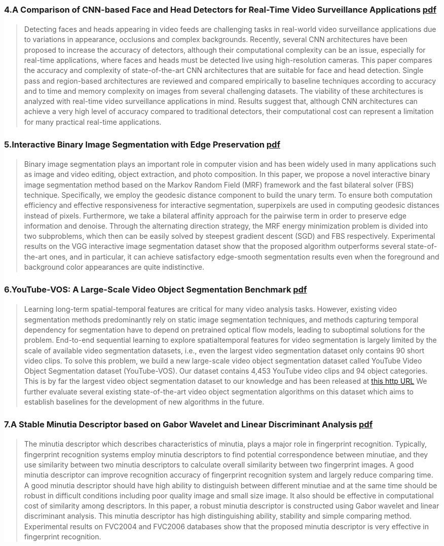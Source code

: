 ### 4.A Comparison of CNN-based Face and Head Detectors for Real-Time Video  Surveillance Applications  [ pdf ](https://arxiv.org/pdf/1809.03336.pdf)
> Detecting faces and heads appearing in video feeds are challenging tasks in real-world video surveillance applications due to variations in appearance, occlusions and complex backgrounds. Recently, several CNN architectures have been proposed to increase the accuracy of detectors, although their computational complexity can be an issue, especially for real-time applications, where faces and heads must be detected live using high-resolution cameras. This paper compares the accuracy and complexity of state-of-the-art CNN architectures that are suitable for face and head detection. Single pass and region-based architectures are reviewed and compared empirically to baseline techniques according to accuracy and to time and memory complexity on images from several challenging datasets. The viability of these architectures is analyzed with real-time video surveillance applications in mind. Results suggest that, although CNN architectures can achieve a very high level of accuracy compared to traditional detectors, their computational cost can represent a limitation for many practical real-time applications. 
### 5.Interactive Binary Image Segmentation with Edge Preservation  [ pdf ](https://arxiv.org/pdf/1809.03334.pdf)
> Binary image segmentation plays an important role in computer vision and has been widely used in many applications such as image and video editing, object extraction, and photo composition. In this paper, we propose a novel interactive binary image segmentation method based on the Markov Random Field (MRF) framework and the fast bilateral solver (FBS) technique. Specifically, we employ the geodesic distance component to build the unary term. To ensure both computation efficiency and effective responsiveness for interactive segmentation, superpixels are used in computing geodesic distances instead of pixels. Furthermore, we take a bilateral affinity approach for the pairwise term in order to preserve edge information and denoise. Through the alternating direction strategy, the MRF energy minimization problem is divided into two subproblems, which then can be easily solved by steepest gradient descent (SGD) and FBS respectively. Experimental results on the VGG interactive image segmentation dataset show that the proposed algorithm outperforms several state-of-the-art ones, and in particular, it can achieve satisfactory edge-smooth segmentation results even when the foreground and background color appearances are quite indistinctive. 
### 6.YouTube-VOS: A Large-Scale Video Object Segmentation Benchmark  [ pdf ](https://arxiv.org/pdf/1809.03327.pdf)
> Learning long-term spatial-temporal features are critical for many video analysis tasks. However, existing video segmentation methods predominantly rely on static image segmentation techniques, and methods capturing temporal dependency for segmentation have to depend on pretrained optical flow models, leading to suboptimal solutions for the problem. End-to-end sequential learning to explore spatialtemporal features for video segmentation is largely limited by the scale of available video segmentation datasets, i.e., even the largest video segmentation dataset only contains 90 short video clips. To solve this problem, we build a new large-scale video object segmentation dataset called YouTube Video Object Segmentation dataset (YouTube-VOS). Our dataset contains 4,453 YouTube video clips and 94 object categories. This is by far the largest video object segmentation dataset to our knowledge and has been released at <a href="http://youtube-vos.org.">this http URL</a> We further evaluate several existing state-of-the-art video object segmentation algorithms on this dataset which aims to establish baselines for the development of new algorithms in the future. 
### 7.A Stable Minutia Descriptor based on Gabor Wavelet and Linear  Discriminant Analysis  [ pdf ](https://arxiv.org/pdf/1809.03326.pdf)
> The minutia descriptor which describes characteristics of minutia, plays a major role in fingerprint recognition. Typically, fingerprint recognition systems employ minutia descriptors to find potential correspondence between minutiae, and they use similarity between two minutia descriptors to calculate overall similarity between two fingerprint images. A good minutia descriptor can improve recognition accuracy of fingerprint recognition system and largely reduce comparing time. A good minutia descriptor should have high ability to distinguish between different minutiae and at the same time should be robust in difficult conditions including poor quality image and small size image. It also should be effective in computational cost of similarity among descriptors. In this paper, a robust minutia descriptor is constructed using Gabor wavelet and linear discriminant analysis. This minutia descriptor has high distinguishing ability, stability and simple comparing method. Experimental results on FVC2004 and FVC2006 databases show that the proposed minutia descriptor is very effective in fingerprint recognition. 